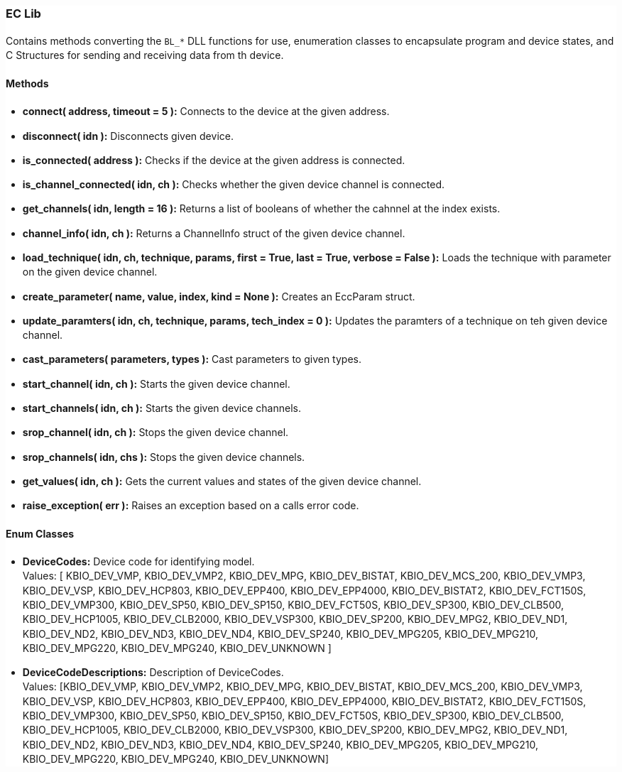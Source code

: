 ### EC Lib
Contains methods converting the `BL_*` DLL functions for use, enumeration classes to encapsulate program and device states, and C Structures for sending and receiving data from th device.

#### Methods
+ **connect( address, timeout = 5 ):** Connects to the device at the given address.

+ **disconnect( idn ):** Disconnects given device.

+ **is_connected( address ):** Checks if the device at the given address is connected.

+ **is_channel_connected( idn, ch ):** Checks whether the given device channel is connected.

+ **get_channels( idn, length = 16 ):** Returns a list of booleans of whether the cahnnel at the index exists.

+ **channel_info( idn, ch ):** Returns a ChannelInfo struct of the given device channel.

+ **load_technique( idn, ch, technique, params, first = True, last = True, verbose = False ):** 
Loads the technique with parameter on the given device channel.

+ **create_parameter( name, value, index, kind = None ):** 
Creates an EccParam struct.

+ **update_paramters( idn, ch, technique, params, tech_index = 0 ):** 
Updates the paramters of a technique on teh given device channel.

+ **cast_parameters( parameters, types ):** Cast parameters to given types.

+ **start_channel( idn, ch ):** Starts the given device channel.

+ **start_channels( idn, ch ):** Starts the given device channels.

+ **srop_channel( idn, ch ):** Stops the given device channel.

+ **srop_channels( idn, chs ):** Stops the given device channels.

+ **get_values( idn, ch ):** Gets the current values and states of the given device channel.

+ **raise_exception( err ):** Raises an exception based on a calls error code. 

#### Enum Classes
+ **DeviceCodes:** Device code for identifying model. <br>
Values: [ KBIO_DEV_VMP, KBIO_DEV_VMP2, KBIO_DEV_MPG, KBIO_DEV_BISTAT, KBIO_DEV_MCS_200, KBIO_DEV_VMP3, KBIO_DEV_VSP, KBIO_DEV_HCP803, KBIO_DEV_EPP400, KBIO_DEV_EPP4000, KBIO_DEV_BISTAT2, KBIO_DEV_FCT150S, KBIO_DEV_VMP300, KBIO_DEV_SP50, KBIO_DEV_SP150, KBIO_DEV_FCT50S, KBIO_DEV_SP300, KBIO_DEV_CLB500, KBIO_DEV_HCP1005, KBIO_DEV_CLB2000, KBIO_DEV_VSP300, KBIO_DEV_SP200, KBIO_DEV_MPG2, KBIO_DEV_ND1, KBIO_DEV_ND2, KBIO_DEV_ND3, KBIO_DEV_ND4, KBIO_DEV_SP240, KBIO_DEV_MPG205, KBIO_DEV_MPG210, KBIO_DEV_MPG220, KBIO_DEV_MPG240, KBIO_DEV_UNKNOWN ]

+ **DeviceCodeDescriptions:** Description of DeviceCodes. <br>
Values: [KBIO_DEV_VMP, KBIO_DEV_VMP2, KBIO_DEV_MPG, KBIO_DEV_BISTAT, KBIO_DEV_MCS_200, KBIO_DEV_VMP3, KBIO_DEV_VSP, KBIO_DEV_HCP803, KBIO_DEV_EPP400, KBIO_DEV_EPP4000, KBIO_DEV_BISTAT2, KBIO_DEV_FCT150S, KBIO_DEV_VMP300, KBIO_DEV_SP50, KBIO_DEV_SP150, KBIO_DEV_FCT50S, KBIO_DEV_SP300, KBIO_DEV_CLB500, KBIO_DEV_HCP1005, KBIO_DEV_CLB2000, KBIO_DEV_VSP300, KBIO_DEV_SP200, KBIO_DEV_MPG2, KBIO_DEV_ND1, KBIO_DEV_ND2, KBIO_DEV_ND3, KBIO_DEV_ND4, KBIO_DEV_SP240, KBIO_DEV_MPG205, KBIO_DEV_MPG210, KBIO_DEV_MPG220, KBIO_DEV_MPG240, KBIO_DEV_UNKNOWN]
